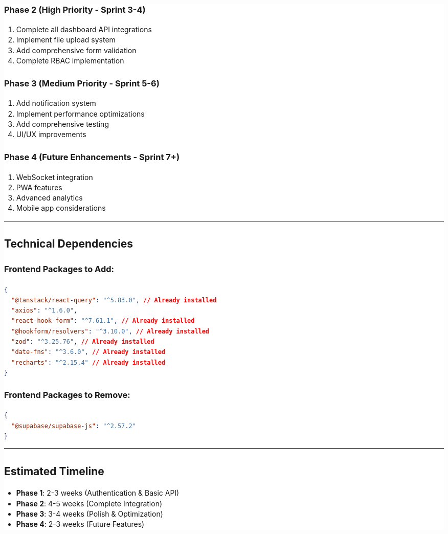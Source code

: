 ### Phase 2 (High Priority - Sprint 3-4)
1. Complete all dashboard API integrations
2. Implement file upload system
3. Add comprehensive form validation
4. Complete RBAC implementation

### Phase 3 (Medium Priority - Sprint 5-6)
1. Add notification system
2. Implement performance optimizations
3. Add comprehensive testing
4. UI/UX improvements

### Phase 4 (Future Enhancements - Sprint 7+)
1. WebSocket integration
2. PWA features
3. Advanced analytics
4. Mobile app considerations

---

## Technical Dependencies

### Frontend Packages to Add:
```json
{
  "@tanstack/react-query": "^5.83.0", // Already installed
  "axios": "^1.6.0",
  "react-hook-form": "^7.61.1", // Already installed
  "@hookform/resolvers": "^3.10.0", // Already installed
  "zod": "^3.25.76", // Already installed
  "date-fns": "^3.6.0", // Already installed
  "recharts": "^2.15.4" // Already installed
}
```

### Frontend Packages to Remove:
```json
{
  "@supabase/supabase-js": "^2.57.2"
}
```

---

## Estimated Timeline

- **Phase 1**: 2-3 weeks (Authentication & Basic API)
- **Phase 2**: 4-5 weeks (Complete Integration)
- **Phase 3**: 3-4 weeks (Polish & Optimization)
- **Phase 4**: 2-3 weeks (Future Features)
